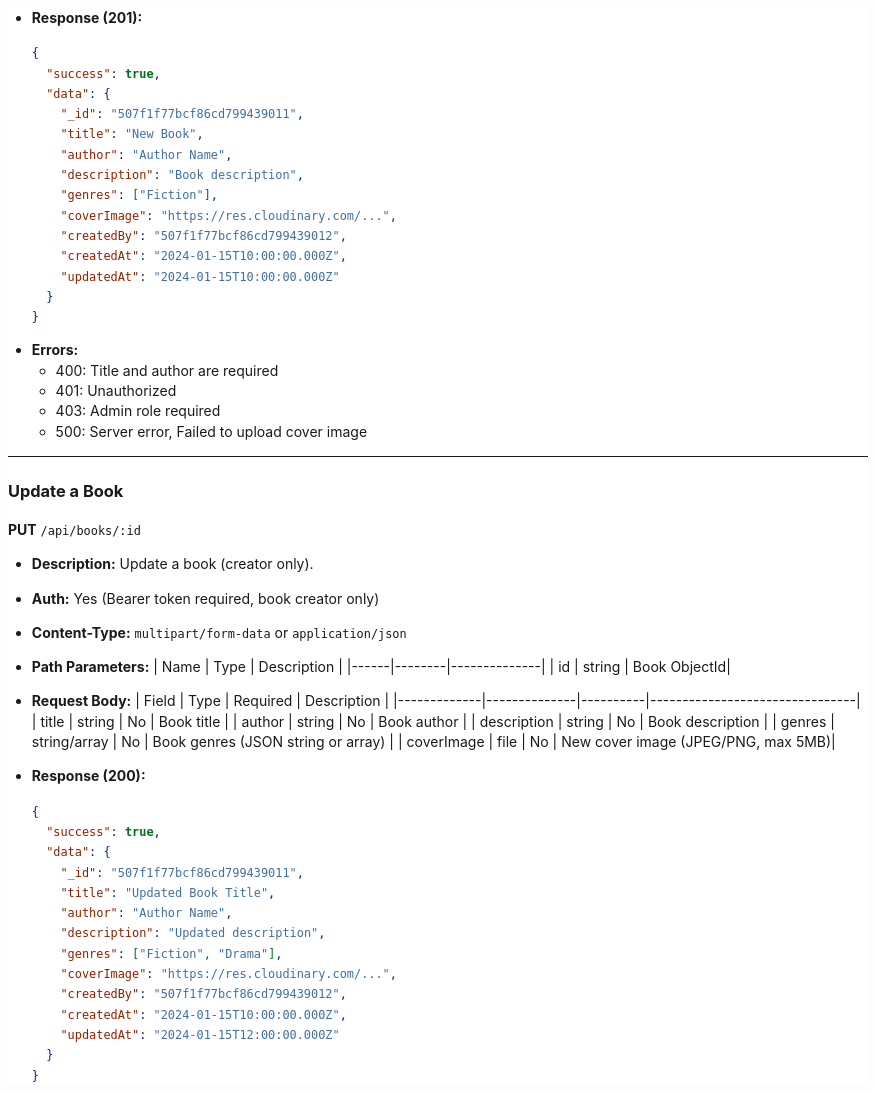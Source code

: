 - **Response (201):**
  ```json
  {
    "success": true,
    "data": {
      "_id": "507f1f77bcf86cd799439011",
      "title": "New Book",
      "author": "Author Name",
      "description": "Book description",
      "genres": ["Fiction"],
      "coverImage": "https://res.cloudinary.com/...",
      "createdBy": "507f1f77bcf86cd799439012",
      "createdAt": "2024-01-15T10:00:00.000Z",
      "updatedAt": "2024-01-15T10:00:00.000Z"
    }
  }
  ```
- **Errors:** 
  - 400: Title and author are required
  - 401: Unauthorized
  - 403: Admin role required
  - 500: Server error, Failed to upload cover image

---

### Update a Book
**PUT** `/api/books/:id`
- **Description:** Update a book (creator only).
- **Auth:** Yes (Bearer token required, book creator only)
- **Content-Type:** `multipart/form-data` or `application/json`
- **Path Parameters:**
  | Name | Type   | Description  |
  |------|--------|--------------|
  | id   | string | Book ObjectId|

- **Request Body:**
  | Field       | Type         | Required | Description                    |
  |-------------|--------------|----------|--------------------------------|
  | title       | string       | No       | Book title                     |
  | author      | string       | No       | Book author                    |
  | description | string       | No       | Book description               |
  | genres      | string/array | No       | Book genres (JSON string or array) |
  | coverImage  | file         | No       | New cover image (JPEG/PNG, max 5MB)|

- **Response (200):**
  ```json
  {
    "success": true,
    "data": {
      "_id": "507f1f77bcf86cd799439011",
      "title": "Updated Book Title",
      "author": "Author Name",
      "description": "Updated description",
      "genres": ["Fiction", "Drama"],
      "coverImage": "https://res.cloudinary.com/...",
      "createdBy": "507f1f77bcf86cd799439012",
      "createdAt": "2024-01-15T10:00:00.000Z",
      "updatedAt": "2024-01-15T12:00:00.000Z"
    }
  }
  ```
